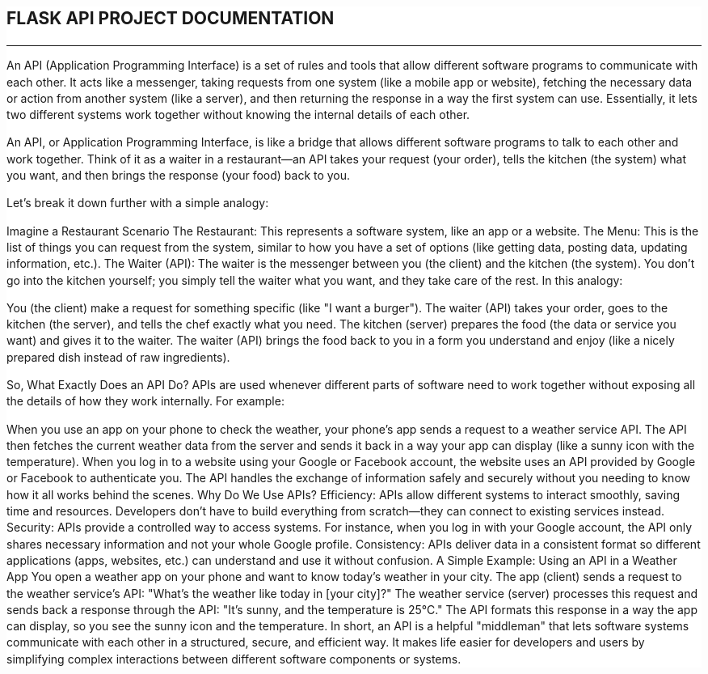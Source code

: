 ## FLASK API PROJECT DOCUMENTATION
---
An API (Application Programming Interface) is a set of rules and tools that allow different software programs to communicate with each other. It acts like a messenger, taking requests from one system (like a mobile app or website), fetching the necessary data or action from another system (like a server), and then returning the response in a way the first system can use. Essentially, it lets two different systems work together without knowing the internal details of each other.

An API, or Application Programming Interface, is like a bridge that allows different software programs to talk to each other and work together. Think of it as a waiter in a restaurant—an API takes your request (your order), tells the kitchen (the system) what you want, and then brings the response (your food) back to you.

Let’s break it down further with a simple analogy:

Imagine a Restaurant Scenario
The Restaurant: This represents a software system, like an app or a website.
The Menu: This is the list of things you can request from the system, similar to how you have a set of options (like getting data, posting data, updating information, etc.).
The Waiter (API): The waiter is the messenger between you (the client) and the kitchen (the system). You don’t go into the kitchen yourself; you simply tell the waiter what you want, and they take care of the rest.
In this analogy:

You (the client) make a request for something specific (like "I want a burger").
The waiter (API) takes your order, goes to the kitchen (the server), and tells the chef exactly what you need.
The kitchen (server) prepares the food (the data or service you want) and gives it to the waiter.
The waiter (API) brings the food back to you in a form you understand and enjoy (like a nicely prepared dish instead of raw ingredients).

So, What Exactly Does an API Do?
APIs are used whenever different parts of software need to work together without exposing all the details of how they work internally. For example:

When you use an app on your phone to check the weather, your phone’s app sends a request to a weather service API. The API then fetches the current weather data from the server and sends it back in a way your app can display (like a sunny icon with the temperature).
When you log in to a website using your Google or Facebook account, the website uses an API provided by Google or Facebook to authenticate you. The API handles the exchange of information safely and securely without you needing to know how it all works behind the scenes.
Why Do We Use APIs?
Efficiency: APIs allow different systems to interact smoothly, saving time and resources. Developers don’t have to build everything from scratch—they can connect to existing services instead.
Security: APIs provide a controlled way to access systems. For instance, when you log in with your Google account, the API only shares necessary information and not your whole Google profile.
Consistency: APIs deliver data in a consistent format so different applications (apps, websites, etc.) can understand and use it without confusion.
A Simple Example: Using an API in a Weather App
You open a weather app on your phone and want to know today’s weather in your city.
The app (client) sends a request to the weather service’s API: "What’s the weather like today in [your city]?"
The weather service (server) processes this request and sends back a response through the API: "It’s sunny, and the temperature is 25°C."
The API formats this response in a way the app can display, so you see the sunny icon and the temperature.
In short, an API is a helpful "middleman" that lets software systems communicate with each other in a structured, secure, and efficient way. It makes life easier for developers and users by simplifying complex interactions between different software components or systems.
